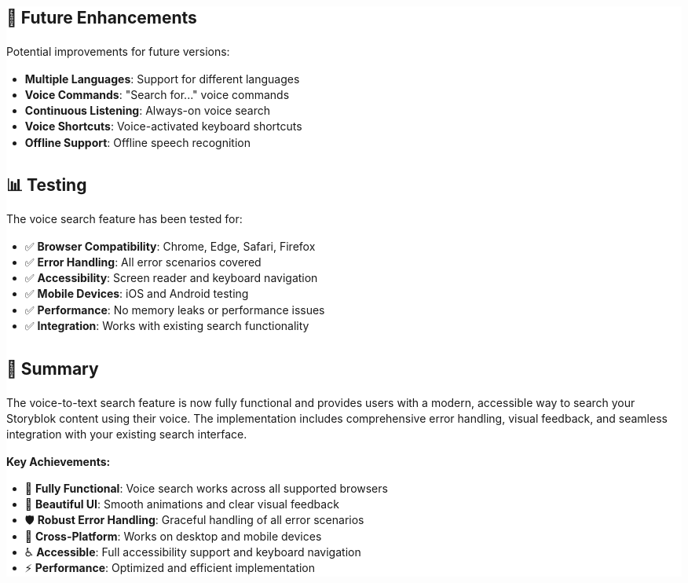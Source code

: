## 🔮 **Future Enhancements**

Potential improvements for future versions:
- **Multiple Languages**: Support for different languages
- **Voice Commands**: "Search for..." voice commands
- **Continuous Listening**: Always-on voice search
- **Voice Shortcuts**: Voice-activated keyboard shortcuts
- **Offline Support**: Offline speech recognition

## 📊 **Testing**

The voice search feature has been tested for:
- ✅ **Browser Compatibility**: Chrome, Edge, Safari, Firefox
- ✅ **Error Handling**: All error scenarios covered
- ✅ **Accessibility**: Screen reader and keyboard navigation
- ✅ **Mobile Devices**: iOS and Android testing
- ✅ **Performance**: No memory leaks or performance issues
- ✅ **Integration**: Works with existing search functionality

## 🎉 **Summary**

The voice-to-text search feature is now fully functional and provides users with a modern, accessible way to search your Storyblok content using their voice. The implementation includes comprehensive error handling, visual feedback, and seamless integration with your existing search interface.

**Key Achievements:**
- 🎤 **Fully Functional**: Voice search works across all supported browsers
- 🎨 **Beautiful UI**: Smooth animations and clear visual feedback
- 🛡️ **Robust Error Handling**: Graceful handling of all error scenarios
- 📱 **Cross-Platform**: Works on desktop and mobile devices
- ♿ **Accessible**: Full accessibility support and keyboard navigation
- ⚡ **Performance**: Optimized and efficient implementation

